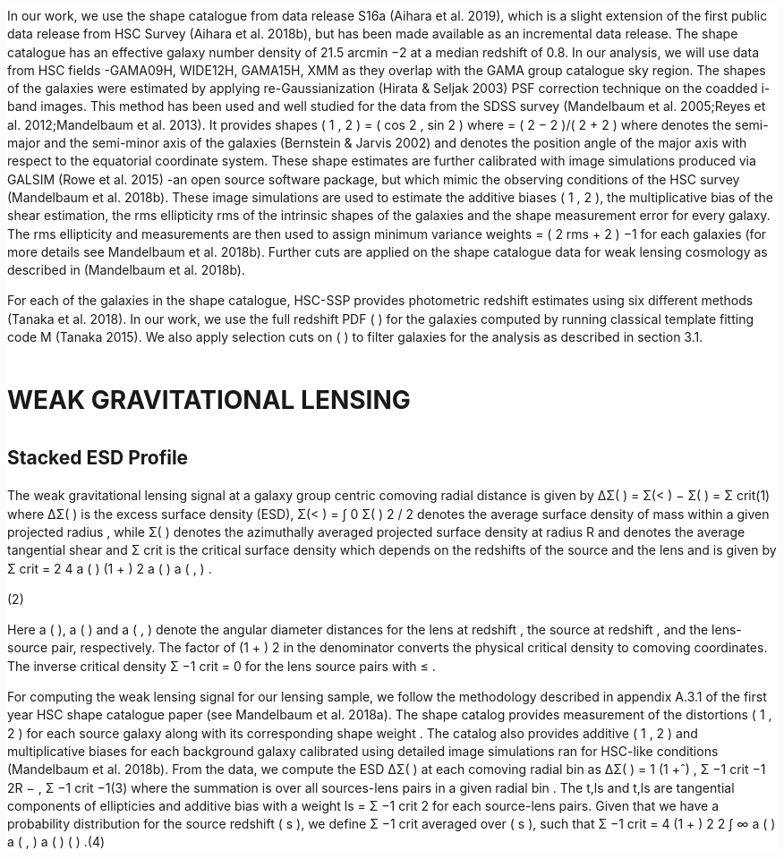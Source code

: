 In our work, we use the shape catalogue from data release S16a (Aihara et al. 2019), which is a slight extension of the first public data release from HSC Survey (Aihara et al. 2018b), but has been made available as an incremental data release. The shape catalogue has an effective galaxy number density of 21.5 arcmin −2 at a median redshift of 0.8. In our analysis, we will use data from HSC fields -GAMA09H, WIDE12H, GAMA15H, XMM as they overlap with the GAMA group catalogue sky region. The shapes of the galaxies were estimated by applying re-Gaussianization (Hirata & Seljak 2003) PSF correction technique on the coadded i-band images. This method has been used and well studied for the data from the SDSS survey (Mandelbaum et al. 2005;Reyes et al. 2012;Mandelbaum et al. 2013). It provides shapes ( 1 , 2 ) = ( cos 2 , sin 2 ) where = ( 2 − 2 )/( 2 + 2 ) where denotes the semi-major and the semi-minor axis of the galaxies (Bernstein & Jarvis 2002) and denotes the position angle of the major axis with respect to the equatorial coordinate system. These shape estimates are further calibrated with image simulations produced via GALSIM (Rowe et al. 2015) -an open source software package, but which mimic the observing conditions of the HSC survey (Mandelbaum et al. 2018b). These image simulations are used to estimate the additive biases ( 1 , 2 ), the multiplicative bias of the shear estimation, the rms ellipticity rms of the intrinsic shapes of the galaxies and the shape measurement error for every galaxy. The rms ellipticity and measurements are then used to assign minimum variance weights = ( 2 rms + 2 ) −1 for each galaxies (for more details see Mandelbaum et al. 2018b). Further cuts are applied on the shape catalogue data for weak lensing cosmology as described in (Mandelbaum et al. 2018b).

For each of the galaxies in the shape catalogue, HSC-SSP provides photometric redshift estimates using six different methods (Tanaka et al. 2018). In our work, we use the full redshift PDF ( ) for the galaxies computed by running classical template fitting code M (Tanaka 2015). We also apply selection cuts on ( ) to filter galaxies for the analysis as described in section 3.1.


# WEAK GRAVITATIONAL LENSING


## Stacked ESD Profile

The weak gravitational lensing signal at a galaxy group centric comoving radial distance is given by
ΔΣ( ) = Σ(< ) − Σ( ) = Σ crit(1)
where ΔΣ( ) is the excess surface density (ESD), Σ(< ) = ∫ 0 Σ( ) 2 / 2 denotes the average surface density of mass within a given projected radius , while Σ( ) denotes the azimuthally averaged projected surface density at radius R and denotes the average tangential shear and Σ crit is the critical surface density which depends on the redshifts of the source and the lens and is given by
Σ crit = 2 4 a ( ) (1 + ) 2 a ( ) a ( , )
.

(2)

Here a ( ), a ( ) and a ( , ) denote the angular diameter distances for the lens at redshift , the source at redshift , and the lens-source pair, respectively. The factor of (1 + ) 2 in the denominator converts the physical critical density to comoving coordinates. The inverse critical density Σ −1 crit = 0 for the lens source pairs with ≤ .

For computing the weak lensing signal for our lensing sample, we follow the methodology described in appendix A.3.1 of the first year HSC shape catalogue paper (see Mandelbaum et al. 2018a). The shape catalog provides measurement of the distortions ( 1 , 2 ) for each source galaxy along with its corresponding shape weight . The catalog also provides additive ( 1 , 2 ) and multiplicative biases for each background galaxy calibrated using detailed image simulations ran for HSC-like conditions (Mandelbaum et al. 2018b). From the data, we compute the ESD ΔΣ( ) at each comoving radial bin as
ΔΣ( ) = 1 (1 +ˆ) , Σ −1 crit −1 2R − , Σ −1 crit −1(3)
where the summation is over all sources-lens pairs in a given radial bin . The t,ls and t,ls are tangential components of ellipticies and additive bias with a weight ls = Σ −1 crit 2 for each source-lens pairs. Given that we have a probability distribution for the source redshift ( s ), we define Σ −1 crit averaged over ( s ), such that
Σ −1 crit = 4 (1 + ) 2 2 ∫ ∞ a ( ) a ( , ) a ( ) ( ) .(4)